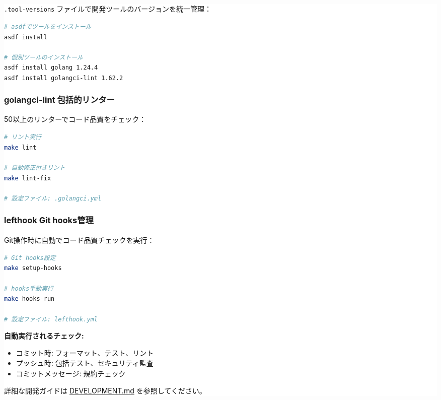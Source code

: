 `.tool-versions` ファイルで開発ツールのバージョンを統一管理：

```bash
# asdfでツールをインストール
asdf install

# 個別ツールのインストール
asdf install golang 1.24.4
asdf install golangci-lint 1.62.2
```

### golangci-lint 包括的リンター

50以上のリンターでコード品質をチェック：

```bash
# リント実行
make lint

# 自動修正付きリント
make lint-fix

# 設定ファイル: .golangci.yml
```

### lefthook Git hooks管理

Git操作時に自動でコード品質チェックを実行：

```bash
# Git hooks設定
make setup-hooks

# hooks手動実行
make hooks-run

# 設定ファイル: lefthook.yml
```

**自動実行されるチェック:**
- コミット時: フォーマット、テスト、リント
- プッシュ時: 包括テスト、セキュリティ監査
- コミットメッセージ: 規約チェック

詳細な開発ガイドは [DEVELOPMENT.md](DEVELOPMENT.md) を参照してください。
